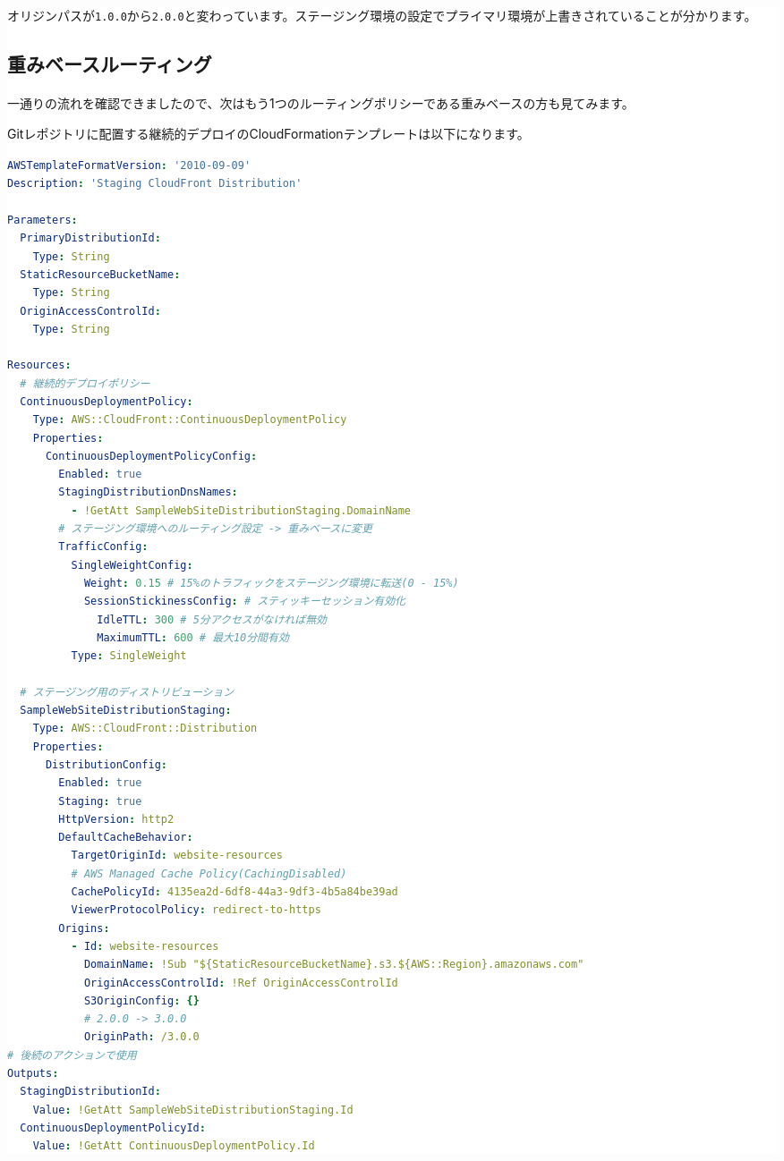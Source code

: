 オリジンパスが`1.0.0`から`2.0.0`と変わっています。ステージング環境の設定でプライマリ環境が上書きされていることが分かります。

## 重みベースルーティング

一通りの流れを確認できましたので、次はもう1つのルーティングポリシーである重みベースの方も見てみます。

Gitレポジトリに配置する継続的デプロイのCloudFormationテンプレートは以下になります。

```yaml
AWSTemplateFormatVersion: '2010-09-09'
Description: 'Staging CloudFront Distribution'

Parameters:
  PrimaryDistributionId:
    Type: String
  StaticResourceBucketName:
    Type: String
  OriginAccessControlId:
    Type: String

Resources:
  # 継続的デプロイポリシー
  ContinuousDeploymentPolicy:
    Type: AWS::CloudFront::ContinuousDeploymentPolicy
    Properties:
      ContinuousDeploymentPolicyConfig:
        Enabled: true
        StagingDistributionDnsNames:
          - !GetAtt SampleWebSiteDistributionStaging.DomainName
        # ステージング環境へのルーティング設定 -> 重みベースに変更
        TrafficConfig:
          SingleWeightConfig:
            Weight: 0.15 # 15%のトラフィックをステージング環境に転送(0 - 15%)
            SessionStickinessConfig: # スティッキーセッション有効化
              IdleTTL: 300 # 5分アクセスがなければ無効
              MaximumTTL: 600 # 最大10分間有効
          Type: SingleWeight

  # ステージング用のディストリビューション
  SampleWebSiteDistributionStaging:
    Type: AWS::CloudFront::Distribution
    Properties:
      DistributionConfig:
        Enabled: true
        Staging: true
        HttpVersion: http2
        DefaultCacheBehavior:
          TargetOriginId: website-resources
          # AWS Managed Cache Policy(CachingDisabled)
          CachePolicyId: 4135ea2d-6df8-44a3-9df3-4b5a84be39ad
          ViewerProtocolPolicy: redirect-to-https
        Origins:
          - Id: website-resources
            DomainName: !Sub "${StaticResourceBucketName}.s3.${AWS::Region}.amazonaws.com"
            OriginAccessControlId: !Ref OriginAccessControlId
            S3OriginConfig: {}
            # 2.0.0 -> 3.0.0
            OriginPath: /3.0.0
# 後続のアクションで使用
Outputs:
  StagingDistributionId:
    Value: !GetAtt SampleWebSiteDistributionStaging.Id
  ContinuousDeploymentPolicyId:
    Value: !GetAtt ContinuousDeploymentPolicy.Id
```